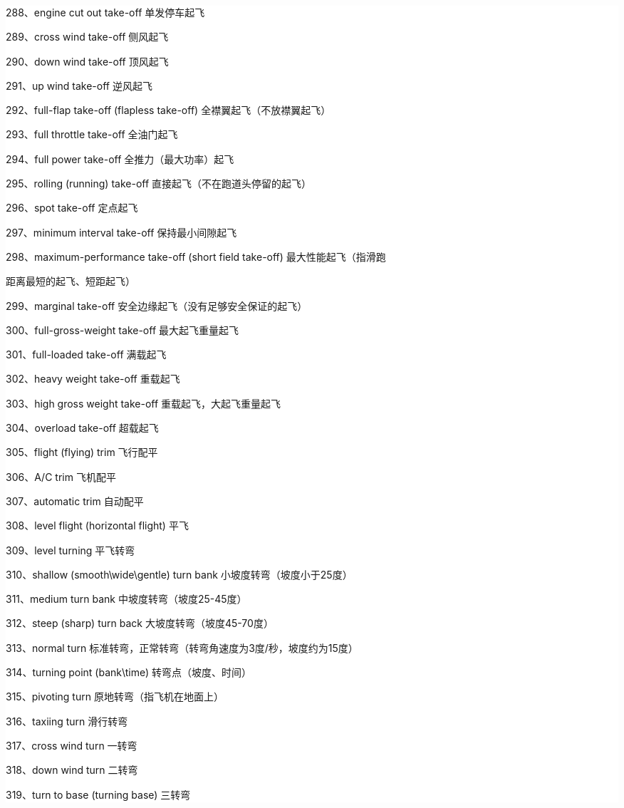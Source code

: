 288、engine cut out take-off 单发停车起飞

289、cross wind take-off 侧风起飞

290、down wind take-off 顶风起飞

291、up wind take-off 逆风起飞

292、full-flap take-off (flapless take-off) 全襟翼起飞（不放襟翼起飞）

293、full throttle take-off 全油门起飞

294、full power take-off 全推力（最大功率）起飞

295、rolling (running) take-off 直接起飞（不在跑道头停留的起飞）

296、spot take-off 定点起飞

297、minimum interval take-off 保持最小间隙起飞

298、maximum-performance take-off (short field take-off) 最大性能起飞（指滑跑  

距离最短的起飞、短距起飞）

299、marginal take-off 安全边缘起飞（没有足够安全保证的起飞）

300、full-gross-weight take-off 最大起飞重量起飞

301、full-loaded take-off 满载起飞

302、heavy weight take-off 重载起飞

303、high gross weight take-off 重载起飞，大起飞重量起飞

304、overload take-off 超载起飞

305、flight (flying) trim 飞行配平

306、A/C trim 飞机配平

307、automatic trim 自动配平

308、level flight (horizontal flight) 平飞

309、level turning 平飞转弯

310、shallow (smooth\wide\gentle) turn bank 小坡度转弯（坡度小于25度）

311、medium turn bank 中坡度转弯（坡度25-45度）

312、steep (sharp) turn back 大坡度转弯（坡度45-70度）

313、normal turn 标准转弯，正常转弯（转弯角速度为3度/秒，坡度约为15度）

314、turning point (bank\time) 转弯点（坡度、时间）

315、pivoting turn 原地转弯（指飞机在地面上）

316、taxiing turn 滑行转弯

317、cross wind turn 一转弯

318、down wind turn 二转弯

319、turn to base (turning base) 三转弯
